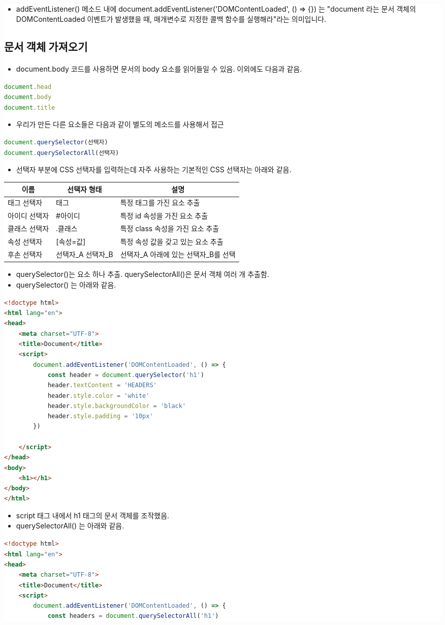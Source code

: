 - addEventListener() 메소드 내에 document.addEventListener('DOMContentLoaded', () => {}) 는 "document 라는 문서 객체의 DOMContentLoaded 이벤트가
발생했을 때, 매개변수로 지정한 콜백 함수를 실행해라"라는 의미입니다.

## 문서 객체 가져오기
- document.body 코드를 사용하면 문서의 body 요소를 읽어들일 수 있음. 이외에도 다음과 같음.
```js
document.head
document.body
document.title
```
- 우리가 만든 다른 요소들은 다음과 같이 별도의 메소드를 사용해서 접근
```js
document.querySelector(선택자)
document.querySelectorAll(선택자)
```
- 선택자 부분에 CSS 선택자를 입력하는데 자주 사용하는 기본적인 CSS 선택자는 아래와 같음.

| 이름      | 선택자 형태      | 설명                     |
|---------|-------------|------------------------|
| 태그 선택자  | 태그          | 특정 태그를 가진 요소 추출        |
| 아이디 선택자 | #아이디        | 특정 id 속성을 가진 요소 추출     |
| 클래스 선택자 | .클래스        | 특정 class 속성을 가진 요소 추출  |
| 속성 선택자  | [속성=값]      | 특정 속성 값을 갖고 있는 요소 추출   |
| 후손 선택자  | 선택자_A 선택자_B | 선택자_A 아래에 있는 선택자_B를 선택 |

- querySelector()는 요소 하나 추출. querySelectorAll()은 문서 객체 여러 개 추출함.
- querySelector() 는 아래와 같음.
```html
<!doctype html>
<html lang="en">
<head>
    <meta charset="UTF-8">
    <title>Document</title>
    <script>
        document.addEventListener('DOMContentLoaded', () => {
            const header = document.querySelector('h1')
            header.textContent = 'HEADERS'
            header.style.color = 'white'
            header.style.backgroundColor = 'black'
            header.style.padding = '10px'
        })
        
    </script>
</head>
<body>
    <h1></h1>
</body>
</html>
```
- script 태그 내에서 h1 태그의 문서 객체를 조작했음.
- querySelectorAll() 는 아래와 같음.
```html
<!doctype html>
<html lang="en">
<head>
    <meta charset="UTF-8">
    <title>Document</title>
    <script>
        document.addEventListener('DOMContentLoaded', () => {
            const headers = document.querySelectorAll('h1')

```